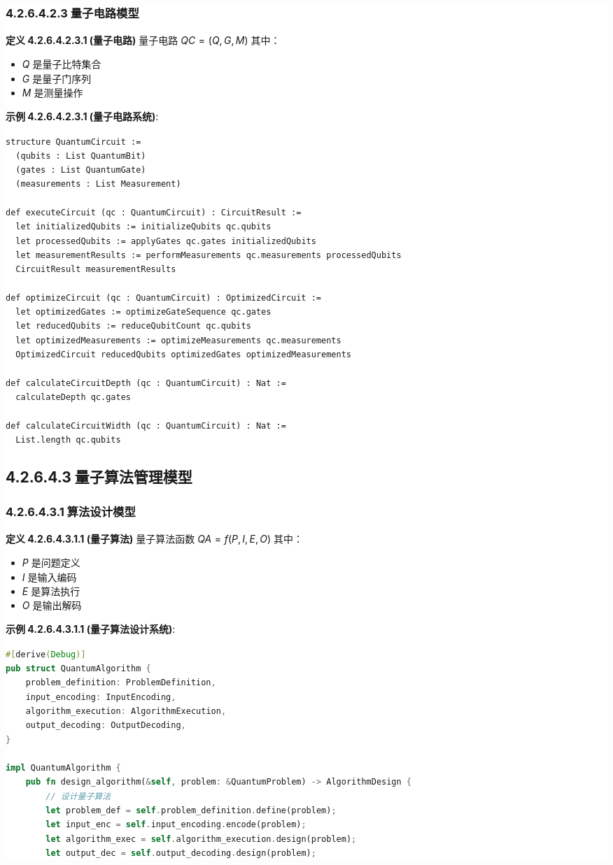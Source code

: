 ### 4.2.6.4.2.3 量子电路模型

**定义 4.2.6.4.2.3.1 (量子电路)**
量子电路 $QC = (Q, G, M)$ 其中：

- $Q$ 是量子比特集合
- $G$ 是量子门序列
- $M$ 是测量操作

**示例 4.2.6.4.2.3.1 (量子电路系统)**:

```lean
structure QuantumCircuit :=
  (qubits : List QuantumBit)
  (gates : List QuantumGate)
  (measurements : List Measurement)

def executeCircuit (qc : QuantumCircuit) : CircuitResult :=
  let initializedQubits := initializeQubits qc.qubits
  let processedQubits := applyGates qc.gates initializedQubits
  let measurementResults := performMeasurements qc.measurements processedQubits
  CircuitResult measurementResults

def optimizeCircuit (qc : QuantumCircuit) : OptimizedCircuit :=
  let optimizedGates := optimizeGateSequence qc.gates
  let reducedQubits := reduceQubitCount qc.qubits
  let optimizedMeasurements := optimizeMeasurements qc.measurements
  OptimizedCircuit reducedQubits optimizedGates optimizedMeasurements

def calculateCircuitDepth (qc : QuantumCircuit) : Nat :=
  calculateDepth qc.gates

def calculateCircuitWidth (qc : QuantumCircuit) : Nat :=
  List.length qc.qubits
```

## 4.2.6.4.3 量子算法管理模型

### 4.2.6.4.3.1 算法设计模型

**定义 4.2.6.4.3.1.1 (量子算法)**
量子算法函数 $QA = f(P, I, E, O)$ 其中：

- $P$ 是问题定义
- $I$ 是输入编码
- $E$ 是算法执行
- $O$ 是输出解码

**示例 4.2.6.4.3.1.1 (量子算法设计系统)**:

```rust
#[derive(Debug)]
pub struct QuantumAlgorithm {
    problem_definition: ProblemDefinition,
    input_encoding: InputEncoding,
    algorithm_execution: AlgorithmExecution,
    output_decoding: OutputDecoding,
}

impl QuantumAlgorithm {
    pub fn design_algorithm(&self, problem: &QuantumProblem) -> AlgorithmDesign {
        // 设计量子算法
        let problem_def = self.problem_definition.define(problem);
        let input_enc = self.input_encoding.encode(problem);
        let algorithm_exec = self.algorithm_execution.design(problem);
        let output_dec = self.output_decoding.design(problem);
```